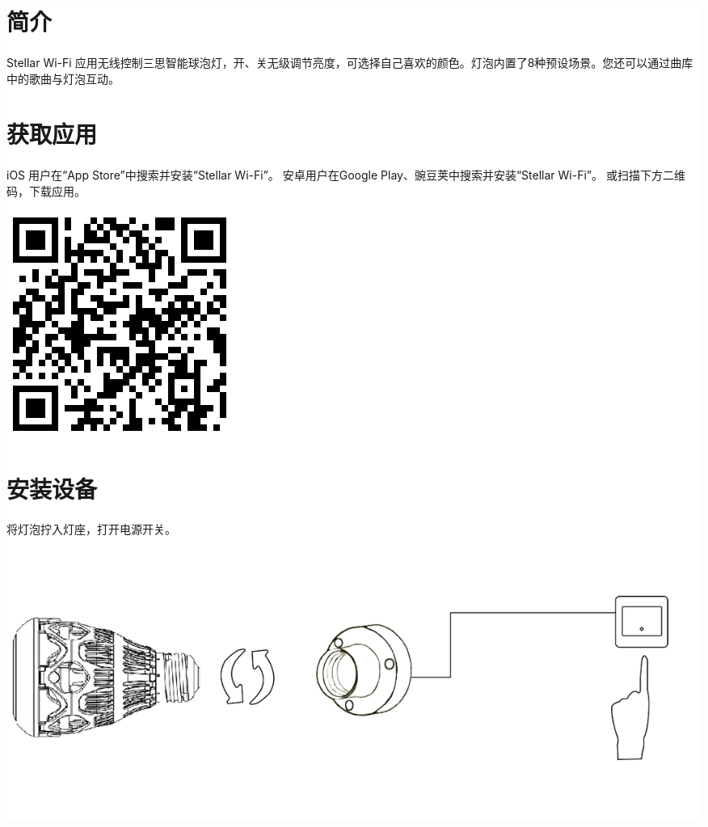 # 简介

Stellar Wi-Fi 应用无线控制三思智能球泡灯，开、关无级调节亮度，可选择自己喜欢的颜色。灯泡内置了8种预设场景。您还可以通过曲库中的歌曲与灯泡互动。

# 获取应用

iOS 用户在“App Store”中搜索并安装“Stellar Wi-Fi”。
安卓用户在Google Play、豌豆荚中搜索并安装“Stellar Wi-Fi”。
或扫描下方二维码，下载应用。

![QR](./images/stellarWiFi.png)

# 安装设备

将灯泡拧入灯座，打开电源开关。

![install](./images/install-bulb.png)
